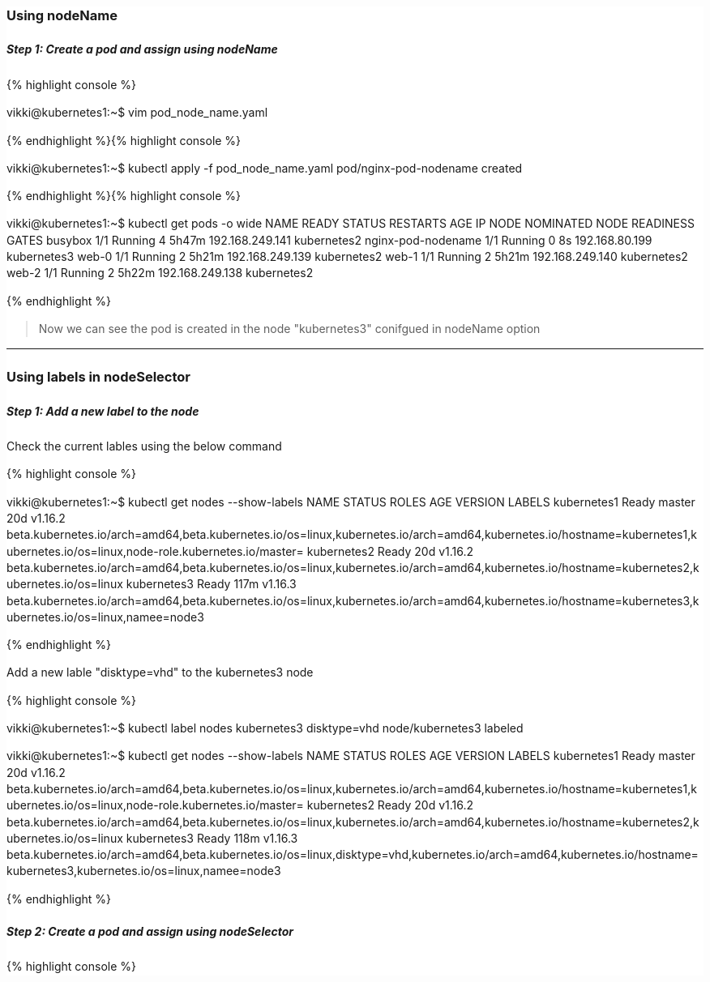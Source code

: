 ### Using nodeName

##### Step 1: Create a pod and assign using nodeName
{% highlight console %}

vikki@kubernetes1:~$ vim pod_node_name.yaml

{% endhighlight %}<script src="https://gist.github.com/vigneshragupathy/5f329160b5846ba72beba94bd46f8860.js"></script>{% highlight console %}

vikki@kubernetes1:~$ kubectl apply -f pod_node_name.yaml 
pod/nginx-pod-nodename created

{% endhighlight %}{% highlight console %}

vikki@kubernetes1:~$ kubectl get pods -o wide
NAME READY STATUS RESTARTS AGE IP NODE NOMINATED NODE READINESS GATES
busybox 1/1 Running 4 5h47m 192.168.249.141 kubernetes2 <none> <none>
nginx-pod-nodename 1/1 Running 0 8s 192.168.80.199 kubernetes3 <none> <none>
web-0 1/1 Running 2 5h21m 192.168.249.139 kubernetes2 <none> <none>
web-1 1/1 Running 2 5h21m 192.168.249.140 kubernetes2 <none> <none>
web-2 1/1 Running 2 5h22m 192.168.249.138 kubernetes2 <none> <none>

{% endhighlight %}

> Now we can see the pod is created in the node "kubernetes3" conifgued in nodeName option


* * *

### Using labels in nodeSelector

##### Step 1: Add a new label to the node

Check the current lables using the below command

{% highlight console %}

vikki@kubernetes1:~$ kubectl get nodes --show-labels 
NAME STATUS ROLES AGE VERSION LABELS
kubernetes1 Ready master 20d v1.16.2 beta.kubernetes.io/arch=amd64,beta.kubernetes.io/os=linux,kubernetes.io/arch=amd64,kubernetes.io/hostname=kubernetes1,kubernetes.io/os=linux,node-role.kubernetes.io/master=
kubernetes2 Ready <none> 20d v1.16.2 beta.kubernetes.io/arch=amd64,beta.kubernetes.io/os=linux,kubernetes.io/arch=amd64,kubernetes.io/hostname=kubernetes2,kubernetes.io/os=linux
kubernetes3 Ready <none> 117m v1.16.3 beta.kubernetes.io/arch=amd64,beta.kubernetes.io/os=linux,kubernetes.io/arch=amd64,kubernetes.io/hostname=kubernetes3,kubernetes.io/os=linux,namee=node3

{% endhighlight %}

Add a new lable "disktype=vhd" to the kubernetes3 node

{% highlight console %}

vikki@kubernetes1:~$ kubectl label nodes kubernetes3 disktype=vhd
node/kubernetes3 labeled

vikki@kubernetes1:~$ kubectl get nodes --show-labels 
NAME STATUS ROLES AGE VERSION LABELS
kubernetes1 Ready master 20d v1.16.2 beta.kubernetes.io/arch=amd64,beta.kubernetes.io/os=linux,kubernetes.io/arch=amd64,kubernetes.io/hostname=kubernetes1,kubernetes.io/os=linux,node-role.kubernetes.io/master=
kubernetes2 Ready <none> 20d v1.16.2 beta.kubernetes.io/arch=amd64,beta.kubernetes.io/os=linux,kubernetes.io/arch=amd64,kubernetes.io/hostname=kubernetes2,kubernetes.io/os=linux
kubernetes3 Ready <none> 118m v1.16.3 beta.kubernetes.io/arch=amd64,beta.kubernetes.io/os=linux,disktype=vhd,kubernetes.io/arch=amd64,kubernetes.io/hostname=kubernetes3,kubernetes.io/os=linux,namee=node3

{% endhighlight %}
##### Step 2: Create a pod and assign using nodeSelector
{% highlight console %}